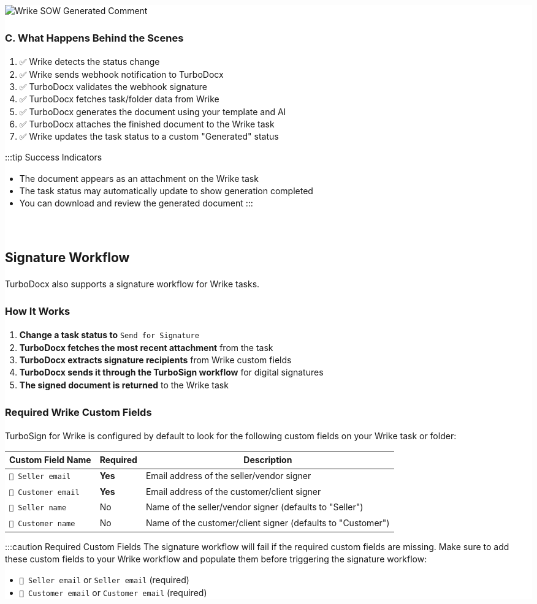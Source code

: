 ![Wrike SOW Generated Comment](/img/wrike-integration/WrikeSOWGeneratedComment.png)

### C. What Happens Behind the Scenes

1. ✅ Wrike detects the status change
2. ✅ Wrike sends webhook notification to TurboDocx
3. ✅ TurboDocx validates the webhook signature
4. ✅ TurboDocx fetches task/folder data from Wrike
5. ✅ TurboDocx generates the document using your template and AI
6. ✅ TurboDocx attaches the finished document to the Wrike task
7. ✅ Wrike updates the task status to a custom "Generated" status

:::tip Success Indicators
- The document appears as an attachment on the Wrike task
- The task status may automatically update to show generation completed
- You can download and review the generated document
:::

<br/>

## Signature Workflow

TurboDocx also supports a signature workflow for Wrike tasks.

### How It Works

1. **Change a task status to** `Send for Signature`
2. **TurboDocx fetches the most recent attachment** from the task
3. **TurboDocx extracts signature recipients** from Wrike custom fields
4. **TurboDocx sends it through the TurboSign workflow** for digital signatures
5. **The signed document is returned** to the Wrike task

### Required Wrike Custom Fields

TurboSign for Wrike is configured by default to look for the following custom fields on your Wrike task or folder:

| Custom Field Name | Required | Description |
|-------------------|----------|-------------|
| `🔏 Seller email` | **Yes** | Email address of the seller/vendor signer |
| `🔏 Customer email` | **Yes** | Email address of the customer/client signer |
| `🔏 Seller name` | No | Name of the seller/vendor signer (defaults to "Seller") |
| `🔏 Customer name` | No | Name of the customer/client signer (defaults to "Customer") |

:::caution Required Custom Fields
The signature workflow will fail if the required custom fields are missing. Make sure to add these custom fields to your Wrike workflow and populate them before triggering the signature workflow:
- `🔏 Seller email` or `Seller email` (required)
- `🔏 Customer email` or `Customer email` (required)
